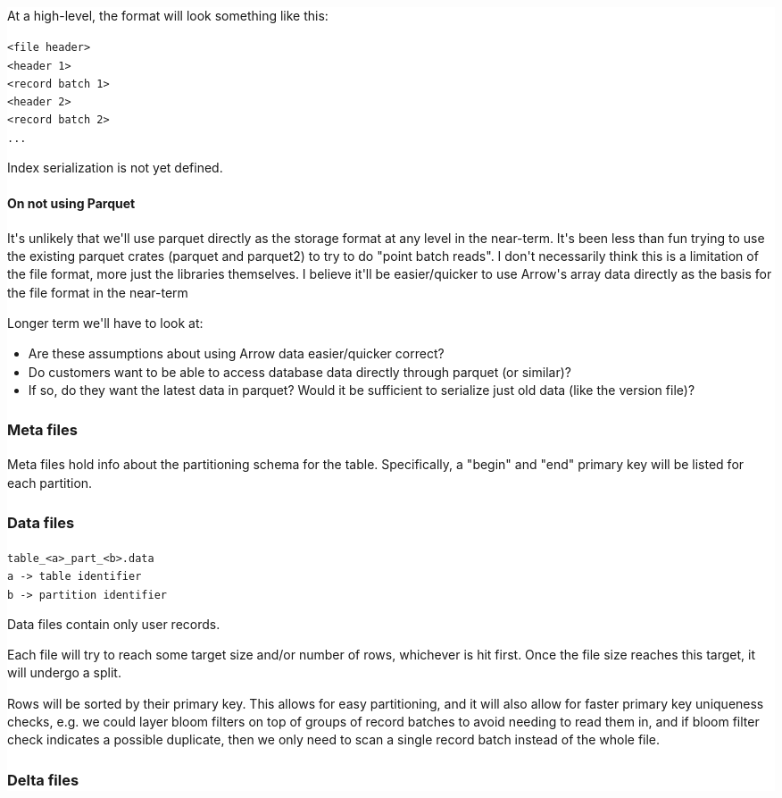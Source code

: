 At a high-level, the format will look something like this:

``` text
<file header>
<header 1>
<record batch 1>
<header 2>
<record batch 2>
...
```

Index serialization is not yet defined.

#### On not using Parquet

It's unlikely that we'll use parquet directly as the storage format at any level
in the near-term. It's been less than fun trying to use the existing parquet
crates (parquet and parquet2) to try to do "point batch reads". I don't
necessarily think this is a limitation of the file format, more just the
libraries themselves. I believe it'll be easier/quicker to use Arrow's array
data directly as the basis for the file format in the near-term

Longer term we'll have to look at:

- Are these assumptions about using Arrow data easier/quicker correct?
- Do customers want to be able to access database data directly through parquet
  (or similar)?
- If so, do they want the latest data in parquet? Would it be sufficient to
  serialize just old data (like the version file)?

### Meta files

Meta files hold info about the partitioning schema for the table. Specifically,
a "begin" and "end" primary key will be listed for each partition.

### Data files

``` text
table_<a>_part_<b>.data
a -> table identifier
b -> partition identifier
```

Data files contain only user records.

Each file will try to reach some target size and/or number of rows, whichever is
hit first. Once the file size reaches this target, it will undergo a split.

Rows will be sorted by their primary key. This allows for easy partitioning, and
it will also allow for faster primary key uniqueness checks, e.g. we could layer
bloom filters on top of groups of record batches to avoid needing to read them
in, and if bloom filter check indicates a possible duplicate, then we only need
to scan a single record batch instead of the whole file.

### Delta files
